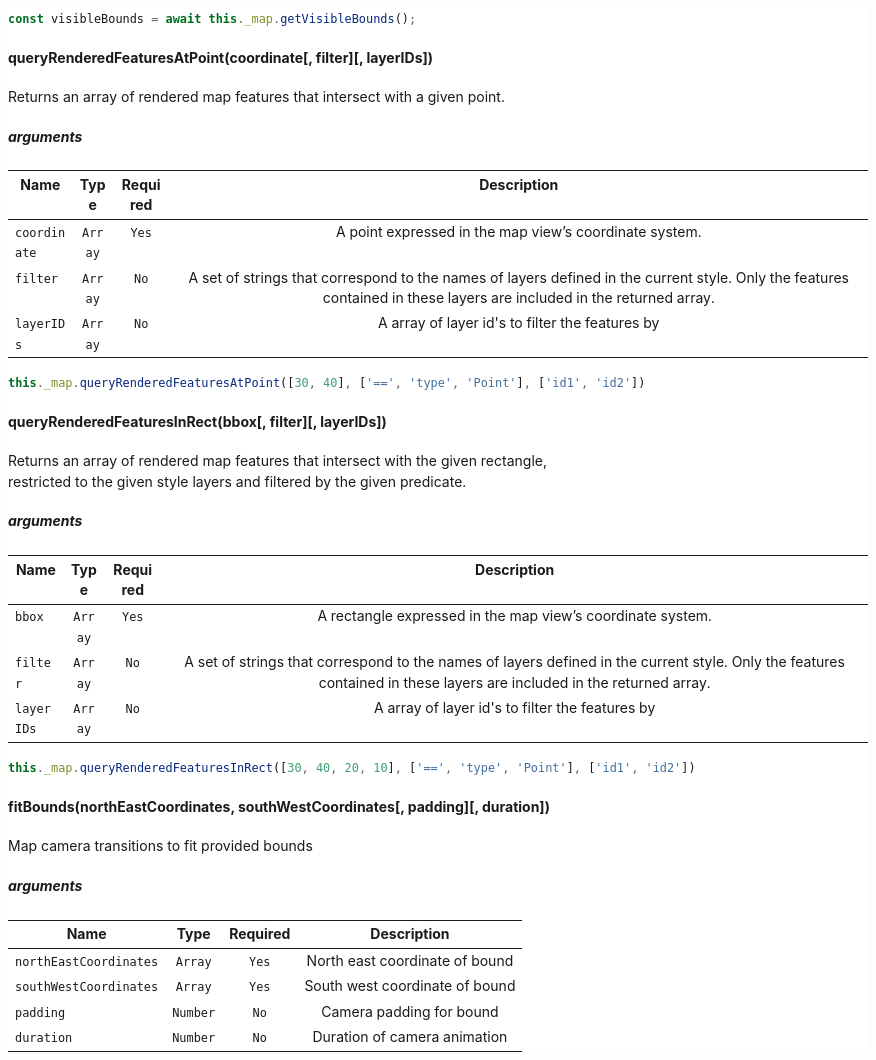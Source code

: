 


```javascript
const visibleBounds = await this._map.getVisibleBounds();
```


#### queryRenderedFeaturesAtPoint(coordinate[, filter][, layerIDs])

Returns an array of rendered map features that intersect with a given point.

##### arguments
| Name | Type | Required | Description  |
| ---- | :--: | :------: | :----------: |
| `coordinate` | `Array` | `Yes` | A point expressed in the map view’s coordinate system. |
| `filter` | `Array` | `No` | A set of strings that correspond to the names of layers defined in the current style. Only the features contained in these layers are included in the returned array. |
| `layerIDs` | `Array` | `No` | A array of layer id's to filter the features by |



```javascript
this._map.queryRenderedFeaturesAtPoint([30, 40], ['==', 'type', 'Point'], ['id1', 'id2'])
```


#### queryRenderedFeaturesInRect(bbox[, filter][, layerIDs])

Returns an array of rendered map features that intersect with the given rectangle,<br/>restricted to the given style layers and filtered by the given predicate.

##### arguments
| Name | Type | Required | Description  |
| ---- | :--: | :------: | :----------: |
| `bbox` | `Array` | `Yes` | A rectangle expressed in the map view’s coordinate system. |
| `filter` | `Array` | `No` | A set of strings that correspond to the names of layers defined in the current style. Only the features contained in these layers are included in the returned array. |
| `layerIDs` | `Array` | `No` |  A array of layer id's to filter the features by |



```javascript
this._map.queryRenderedFeaturesInRect([30, 40, 20, 10], ['==', 'type', 'Point'], ['id1', 'id2'])
```


#### fitBounds(northEastCoordinates, southWestCoordinates[, padding][, duration])

Map camera transitions to fit provided bounds

##### arguments
| Name | Type | Required | Description  |
| ---- | :--: | :------: | :----------: |
| `northEastCoordinates` | `Array` | `Yes` | North east coordinate of bound |
| `southWestCoordinates` | `Array` | `Yes` | South west coordinate of bound |
| `padding` | `Number` | `No` | Camera padding for bound |
| `duration` | `Number` | `No` | Duration of camera animation |
